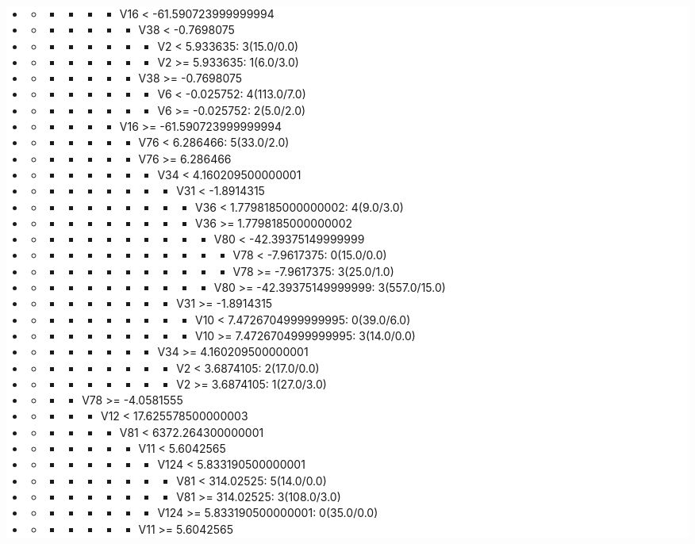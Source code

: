 *   *   *   *   *   * V16 < -61.590723999999994

*   *   *   *   *   *   * V38 < -0.7698075

*   *   *   *   *   *   *   * V2 < 5.933635: 3(15.0/0.0)

*   *   *   *   *   *   *   * V2 >= 5.933635: 1(6.0/3.0)

*   *   *   *   *   *   * V38 >= -0.7698075

*   *   *   *   *   *   *   * V6 < -0.025752: 4(113.0/7.0)

*   *   *   *   *   *   *   * V6 >= -0.025752: 2(5.0/2.0)

*   *   *   *   *   * V16 >= -61.590723999999994

*   *   *   *   *   *   * V76 < 6.286466: 5(33.0/2.0)

*   *   *   *   *   *   * V76 >= 6.286466

*   *   *   *   *   *   *   * V34 < 4.160209500000001

*   *   *   *   *   *   *   *   * V31 < -1.8914315

*   *   *   *   *   *   *   *   *   * V36 < 1.7798185000000002: 4(9.0/3.0)

*   *   *   *   *   *   *   *   *   * V36 >= 1.7798185000000002

*   *   *   *   *   *   *   *   *   *   * V80 < -42.39375149999999

*   *   *   *   *   *   *   *   *   *   *   * V78 < -7.9617375: 0(15.0/0.0)

*   *   *   *   *   *   *   *   *   *   *   * V78 >= -7.9617375: 3(25.0/1.0)

*   *   *   *   *   *   *   *   *   *   * V80 >= -42.39375149999999: 3(557.0/15.0)

*   *   *   *   *   *   *   *   * V31 >= -1.8914315

*   *   *   *   *   *   *   *   *   * V10 < 7.4726704999999995: 0(39.0/6.0)

*   *   *   *   *   *   *   *   *   * V10 >= 7.4726704999999995: 3(14.0/0.0)

*   *   *   *   *   *   *   * V34 >= 4.160209500000001

*   *   *   *   *   *   *   *   * V2 < 3.6874105: 2(17.0/0.0)

*   *   *   *   *   *   *   *   * V2 >= 3.6874105: 1(27.0/3.0)

*   *   *   * V78 >= -4.0581555

*   *   *   *   * V12 < 17.625578500000003

*   *   *   *   *   * V81 < 6372.264300000001

*   *   *   *   *   *   * V11 < 5.6042565

*   *   *   *   *   *   *   * V124 < 5.833190500000001

*   *   *   *   *   *   *   *   * V81 < 314.02525: 5(14.0/0.0)

*   *   *   *   *   *   *   *   * V81 >= 314.02525: 3(108.0/3.0)

*   *   *   *   *   *   *   * V124 >= 5.833190500000001: 0(35.0/0.0)

*   *   *   *   *   *   * V11 >= 5.6042565
